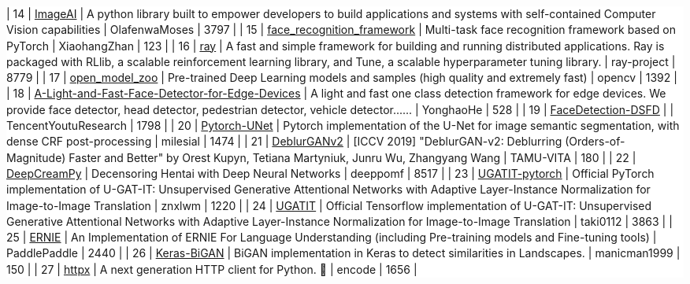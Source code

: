 | 14  | [ImageAI](https://github.com/OlafenwaMoses/ImageAI)                                                                             | A python library built to empower developers to build applications and systems  with self-contained Computer Vision capabilities                                                                                                          | OlafenwaMoses        | 3797  |
| 15  | [face_recognition_framework](https://github.com/XiaohangZhan/face_recognition_framework)                                        | Multi-task face recognition framework based on PyTorch                                                                                                                                                                                    | XiaohangZhan         | 123   |
| 16  | [ray](https://github.com/ray-project/ray)                                                                                       | A fast and simple framework for building and running distributed applications. Ray is packaged with RLlib, a scalable reinforcement learning library, and Tune, a scalable hyperparameter tuning library.                                 | ray-project          | 8779  |
| 17  | [open_model_zoo](https://github.com/opencv/open_model_zoo)                                                                      | Pre-trained Deep Learning models and samples (high quality and extremely fast)                                                                                                                                                            | opencv               | 1392  |
| 18  | [A-Light-and-Fast-Face-Detector-for-Edge-Devices](https://github.com/YonghaoHe/A-Light-and-Fast-Face-Detector-for-Edge-Devices) | A light and fast one class detection framework for edge devices. We provide face detector, head detector, pedestrian detector, vehicle detector......                                                                                     | YonghaoHe            | 528   |
| 19  | [FaceDetection-DSFD](https://github.com/TencentYoutuResearch/FaceDetection-DSFD)                                                |                                                                                                                                                                                                                                           | TencentYoutuResearch | 1798  |
| 20  | [Pytorch-UNet](https://github.com/milesial/Pytorch-UNet)                                                                        | Pytorch implementation of the U-Net for image semantic segmentation, with dense CRF post-processing                                                                                                                                       | milesial             | 1474  |
| 21  | [DeblurGANv2](https://github.com/TAMU-VITA/DeblurGANv2)                                                                         | [ICCV 2019] "DeblurGAN-v2: Deblurring (Orders-of-Magnitude) Faster and Better" by Orest Kupyn, Tetiana Martyniuk, Junru Wu, Zhangyang Wang                                                                                                | TAMU-VITA            | 180   |
| 22  | [DeepCreamPy](https://github.com/deeppomf/DeepCreamPy)                                                                          | Decensoring Hentai with Deep Neural Networks                                                                                                                                                                                              | deeppomf             | 8517  |
| 23  | [UGATIT-pytorch](https://github.com/znxlwm/UGATIT-pytorch)                                                                      | Official PyTorch implementation of U-GAT-IT: Unsupervised Generative Attentional Networks with Adaptive Layer-Instance Normalization for Image-to-Image Translation                                                                       | znxlwm               | 1220  |
| 24  | [UGATIT](https://github.com/taki0112/UGATIT)                                                                                    | Official Tensorflow implementation of U-GAT-IT: Unsupervised Generative Attentional Networks with Adaptive Layer-Instance Normalization for Image-to-Image Translation                                                                    | taki0112             | 3863  |
| 25  | [ERNIE](https://github.com/PaddlePaddle/ERNIE)                                                                                  | An Implementation of ERNIE For Language Understanding (including Pre-training models and Fine-tuning tools)                                                                                                                               | PaddlePaddle         | 2440  |
| 26  | [Keras-BiGAN](https://github.com/manicman1999/Keras-BiGAN)                                                                      | BiGAN implementation in Keras to detect similarities in Landscapes.                                                                                                                                                                       | manicman1999         | 150   |
| 27  | [httpx](https://github.com/encode/httpx)                                                                                        | A next generation HTTP client for Python. 🦋                                                                                                                                                                                              | encode               | 1656  |